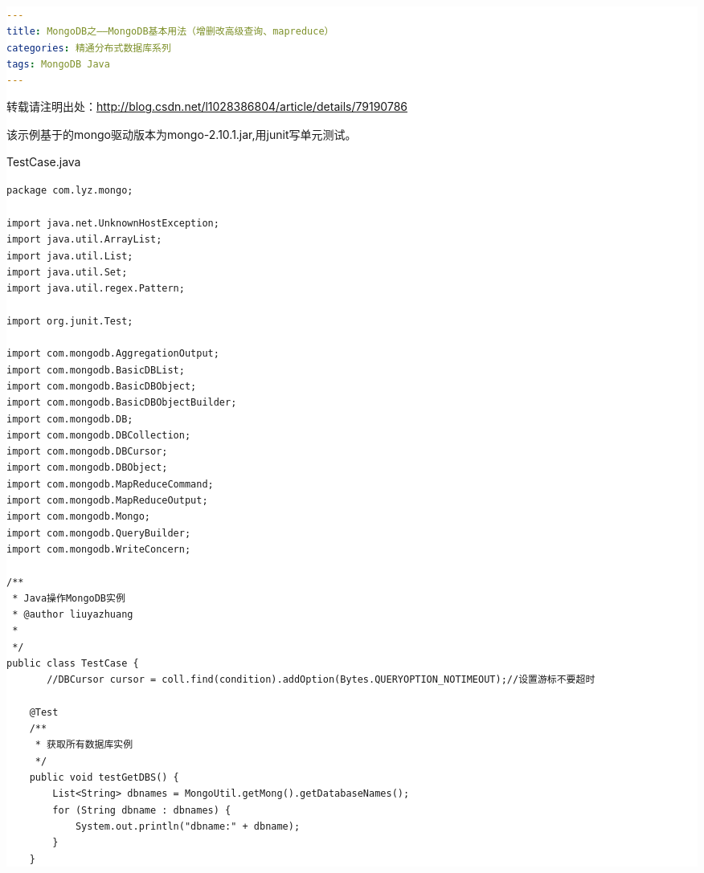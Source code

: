 ```yaml
---
title: MongoDB之——MongoDB基本用法（增删改高级查询、mapreduce）
categories: 精通分布式数据库系列
tags: MongoDB Java
---
```

转载请注明出处：http://blog.csdn.net/l1028386804/article/details/79190786  

该示例基于的mongo驱动版本为mongo-2.10.1.jar,用junit写单元测试。  

TestCase.java  

    
    
    package com.lyz.mongo;  
      
    import java.net.UnknownHostException;  
    import java.util.ArrayList;  
    import java.util.List;  
    import java.util.Set;  
    import java.util.regex.Pattern;  
      
    import org.junit.Test;  
      
    import com.mongodb.AggregationOutput;  
    import com.mongodb.BasicDBList;  
    import com.mongodb.BasicDBObject;  
    import com.mongodb.BasicDBObjectBuilder;  
    import com.mongodb.DB;  
    import com.mongodb.DBCollection;  
    import com.mongodb.DBCursor;  
    import com.mongodb.DBObject;  
    import com.mongodb.MapReduceCommand;  
    import com.mongodb.MapReduceOutput;  
    import com.mongodb.Mongo;  
    import com.mongodb.QueryBuilder;  
    import com.mongodb.WriteConcern;  
    
    /**
     * Java操作MongoDB实例
     * @author liuyazhuang
     *
     */  
    public class TestCase {  
           //DBCursor cursor = coll.find(condition).addOption(Bytes.QUERYOPTION_NOTIMEOUT);//设置游标不要超时  
      
        @Test  
        /** 
         * 获取所有数据库实例 
         */  
        public void testGetDBS() {  
            List<String> dbnames = MongoUtil.getMong().getDatabaseNames();  
            for (String dbname : dbnames) {  
                System.out.println("dbname:" + dbname);  
            }  
        }  
      